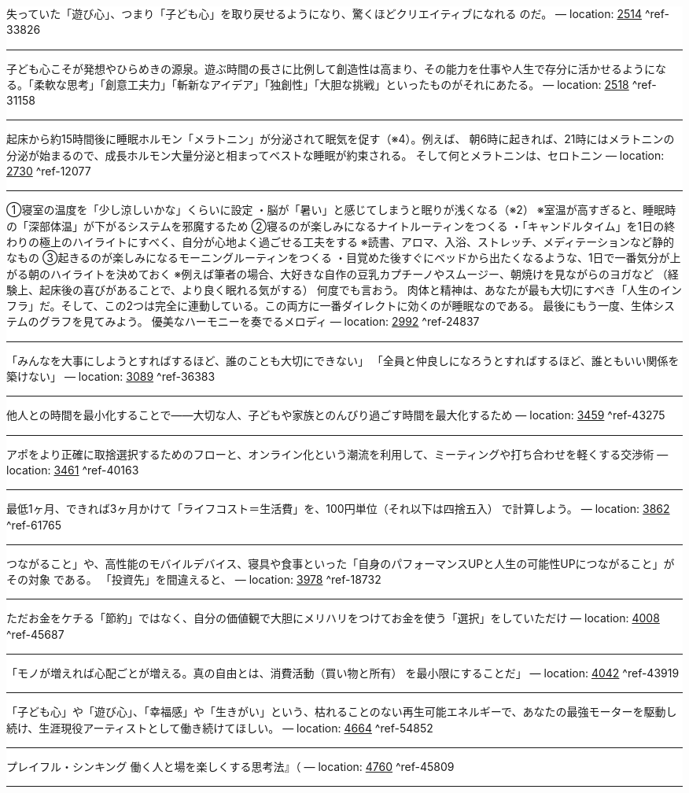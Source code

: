 失っていた「遊び心」、つまり「子ども心」を取り戻せるようになり、驚くほどクリエイティブになれる のだ。 — location: [2514](kindle://book?action=open&asin=B0CDVXBD8R&location=2514) ^ref-33826

---
子ども心こそが発想やひらめきの源泉。遊ぶ時間の長さに比例して創造性は高まり、その能力を仕事や人生で存分に活かせるようになる。「柔軟な思考」「創意工夫力」「斬新なアイデア」「独創性」「大胆な挑戦」といったものがそれにあたる。 — location: [2518](kindle://book?action=open&asin=B0CDVXBD8R&location=2518) ^ref-31158

---
起床から約15時間後に睡眠ホルモン「メラトニン」が分泌されて眠気を促す（※4）。例えば、 朝6時に起きれば、21時にはメラトニンの分泌が始まるので、成長ホルモン大量分泌と相まってベストな睡眠が約束される。 そして何とメラトニンは、セロトニン — location: [2730](kindle://book?action=open&asin=B0CDVXBD8R&location=2730) ^ref-12077

---
①寝室の温度を「少し涼しいかな」くらいに設定 ・脳が「暑い」と感じてしまうと眠りが浅くなる（※2） ※室温が高すぎると、睡眠時の「深部体温」が下がるシステムを邪魔するため ②寝るのが楽しみになるナイトルーティンをつくる ・「キャンドルタイム」を1日の終わりの極上のハイライトにすべく、自分が心地よく過ごせる工夫をする ※読書、アロマ、入浴、ストレッチ、メディテーションなど静的なもの ③起きるのが楽しみになるモーニングルーティンをつくる ・目覚めた後すぐにベッドから出たくなるような、1日で一番気分が上がる朝のハイライトを決めておく ※例えば筆者の場合、大好きな自作の豆乳カプチーノやスムージー、朝焼けを見ながらのヨガなど （経験上、起床後の喜びがあることで、より良く眠れる気がする） 何度でも言おう。 肉体と精神は、あなたが最も大切にすべき「人生のインフラ」だ。そして、この2つは完全に連動している。この両方に一番ダイレクトに効くのが睡眠なのである。 最後にもう一度、生体システムのグラフを見てみよう。 優美なハーモニーを奏でるメロディ — location: [2992](kindle://book?action=open&asin=B0CDVXBD8R&location=2992) ^ref-24837

---
「みんなを大事にしようとすればするほど、誰のことも大切にできない」 「全員と仲良しになろうとすればするほど、誰ともいい関係を築けない」 — location: [3089](kindle://book?action=open&asin=B0CDVXBD8R&location=3089) ^ref-36383

---
他人との時間を最小化することで——大切な人、子どもや家族とのんびり過ごす時間を最大化するため — location: [3459](kindle://book?action=open&asin=B0CDVXBD8R&location=3459) ^ref-43275

---
アポをより正確に取捨選択するためのフローと、オンライン化という潮流を利用して、ミーティングや打ち合わせを軽くする交渉術 — location: [3461](kindle://book?action=open&asin=B0CDVXBD8R&location=3461) ^ref-40163

---
最低1ヶ月、できれば3ヶ月かけて「ライフコスト＝生活費」を、100円単位（それ以下は四捨五入） で計算しよう。 — location: [3862](kindle://book?action=open&asin=B0CDVXBD8R&location=3862) ^ref-61765

---
つながること」や、高性能のモバイルデバイス、寝具や食事といった「自身のパフォーマンスUPと人生の可能性UPにつながること」がその対象 である。 「投資先」を間違えると、 — location: [3978](kindle://book?action=open&asin=B0CDVXBD8R&location=3978) ^ref-18732

---
ただお金をケチる「節約」ではなく、自分の価値観で大胆にメリハリをつけてお金を使う「選択」をしていただけ — location: [4008](kindle://book?action=open&asin=B0CDVXBD8R&location=4008) ^ref-45687

---
「モノが増えれば心配ごとが増える。真の自由とは、消費活動（買い物と所有） を最小限にすることだ」 — location: [4042](kindle://book?action=open&asin=B0CDVXBD8R&location=4042) ^ref-43919

---
「子ども心」や「遊び心」、「幸福感」や「生きがい」という、枯れることのない再生可能エネルギーで、あなたの最強モーターを駆動し続け、生涯現役アーティストとして働き続けてほしい。 — location: [4664](kindle://book?action=open&asin=B0CDVXBD8R&location=4664) ^ref-54852

---
プレイフル・シンキング 働く人と場を楽しくする思考法』（ — location: [4760](kindle://book?action=open&asin=B0CDVXBD8R&location=4760) ^ref-45809

---